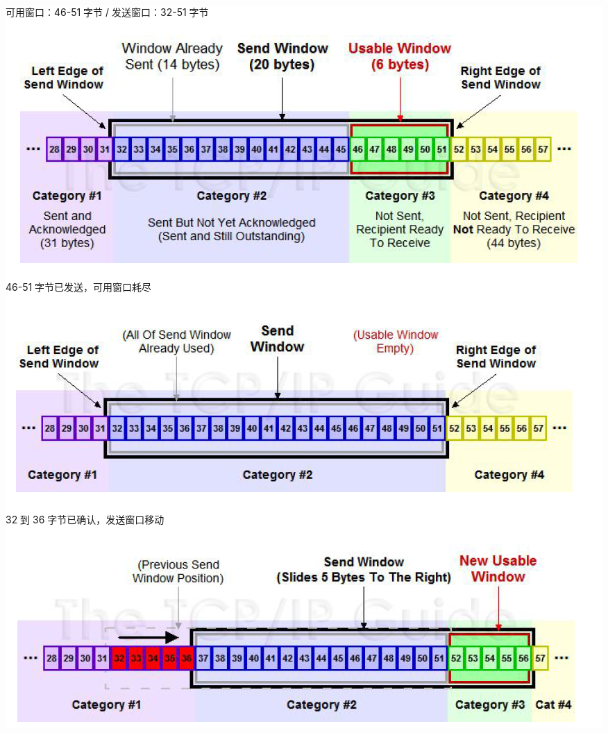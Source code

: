 可用窗口：46-51 字节 / 发送窗口：32-51 字节

![](../../pic/2021-02-14/2021-02-14-10-47-24.png)


46-51 字节已发送，可用窗口耗尽

![](../../pic/2021-02-14/2021-02-14-10-48-09.png)

32 到 36 字节已确认，发送窗口移动

![](../../pic/2021-02-14/2021-02-14-10-48-47.png)

